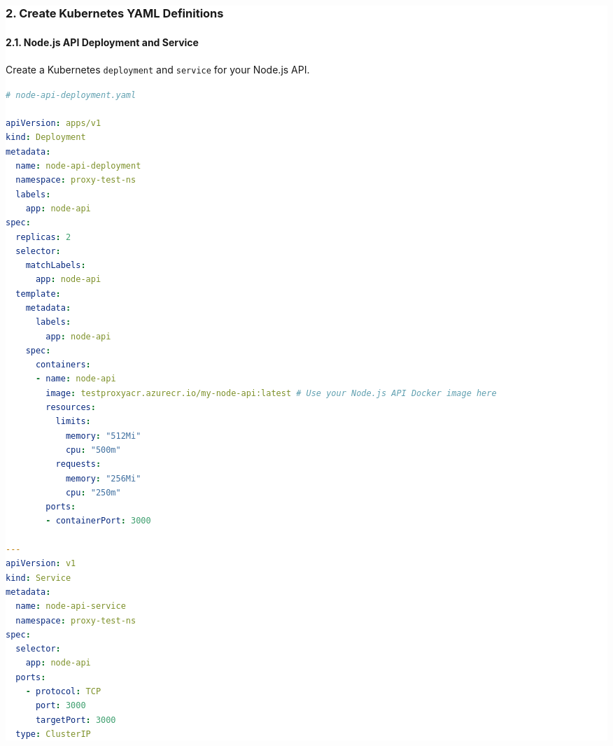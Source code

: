 ### 2. **Create Kubernetes YAML Definitions**

#### 2.1. Node.js API Deployment and Service

Create a Kubernetes `deployment` and `service` for your Node.js API.

```yaml
# node-api-deployment.yaml

apiVersion: apps/v1
kind: Deployment
metadata:
  name: node-api-deployment
  namespace: proxy-test-ns
  labels:
    app: node-api
spec:
  replicas: 2
  selector:
    matchLabels:
      app: node-api
  template:
    metadata:
      labels:
        app: node-api
    spec:
      containers:
      - name: node-api
        image: testproxyacr.azurecr.io/my-node-api:latest # Use your Node.js API Docker image here
        resources:
          limits:
            memory: "512Mi"
            cpu: "500m"
          requests:
            memory: "256Mi"
            cpu: "250m"
        ports:
        - containerPort: 3000

---
apiVersion: v1
kind: Service
metadata:
  name: node-api-service
  namespace: proxy-test-ns
spec:
  selector:
    app: node-api
  ports:
    - protocol: TCP
      port: 3000
      targetPort: 3000
  type: ClusterIP

```
